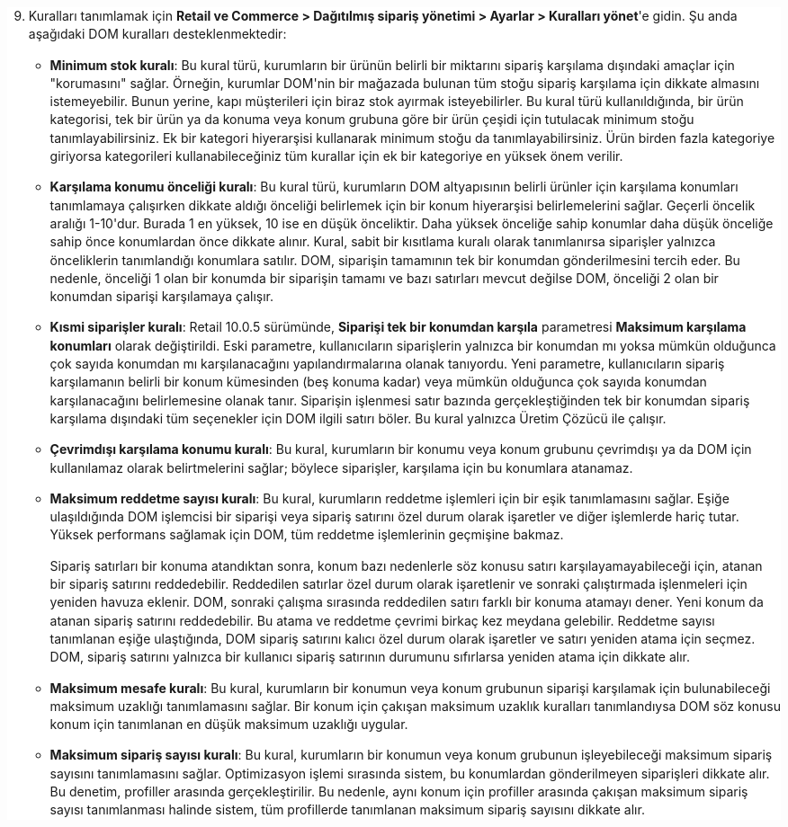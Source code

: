 9. Kuralları tanımlamak için **Retail ve Commerce \> Dağıtılmış sipariş yönetimi \> Ayarlar \> Kuralları yönet**'e gidin. Şu anda aşağıdaki DOM kuralları desteklenmektedir:

    - **Minimum stok kuralı**: Bu kural türü, kurumların bir ürünün belirli bir miktarını sipariş karşılama dışındaki amaçlar için "korumasını" sağlar. Örneğin, kurumlar DOM'nin bir mağazada bulunan tüm stoğu sipariş karşılama için dikkate almasını istemeyebilir. Bunun yerine, kapı müşterileri için biraz stok ayırmak isteyebilirler. Bu kural türü kullanıldığında, bir ürün kategorisi, tek bir ürün ya da konuma veya konum grubuna göre bir ürün çeşidi için tutulacak minimum stoğu tanımlayabilirsiniz. Ek bir kategori hiyerarşisi kullanarak minimum stoğu da tanımlayabilirsiniz. Ürün birden fazla kategoriye giriyorsa kategorileri kullanabileceğiniz tüm kurallar için ek bir kategoriye en yüksek önem verilir.
    - **Karşılama konumu önceliği kuralı**: Bu kural türü, kurumların DOM altyapısının belirli ürünler için karşılama konumları tanımlamaya çalışırken dikkate aldığı önceliği belirlemek için bir konum hiyerarşisi belirlemelerini sağlar. Geçerli öncelik aralığı 1-10'dur. Burada 1 en yüksek, 10 ise en düşük önceliktir. Daha yüksek önceliğe sahip konumlar daha düşük önceliğe sahip önce konumlardan önce dikkate alınır. Kural, sabit bir kısıtlama kuralı olarak tanımlanırsa siparişler yalnızca önceliklerin tanımlandığı konumlara satılır. DOM, siparişin tamamının tek bir konumdan gönderilmesini tercih eder. Bu nedenle, önceliği 1 olan bir konumda bir siparişin tamamı ve bazı satırları mevcut değilse DOM, önceliği 2 olan bir konumdan siparişi karşılamaya çalışır.
    - **Kısmi siparişler kuralı**: Retail 10.0.5 sürümünde, **Siparişi tek bir konumdan karşıla** parametresi **Maksimum karşılama konumları** olarak değiştirildi. Eski parametre, kullanıcıların siparişlerin yalnızca bir konumdan mı yoksa mümkün olduğunca çok sayıda konumdan mı karşılanacağını yapılandırmalarına olanak tanıyordu. Yeni parametre, kullanıcıların sipariş karşılamanın belirli bir konum kümesinden (beş konuma kadar) veya mümkün olduğunca çok sayıda konumdan karşılanacağını belirlemesine olanak tanır. Siparişin işlenmesi satır bazında gerçekleştiğinden tek bir konumdan sipariş karşılama dışındaki tüm seçenekler için DOM ilgili satırı böler. Bu kural yalnızca Üretim Çözücü ile çalışır.
    - **Çevrimdışı karşılama konumu kuralı**: Bu kural, kurumların bir konumu veya konum grubunu çevrimdışı ya da DOM için kullanılamaz olarak belirtmelerini sağlar; böylece siparişler, karşılama için bu konumlara atanamaz.
    - **Maksimum reddetme sayısı kuralı**: Bu kural, kurumların reddetme işlemleri için bir eşik tanımlamasını sağlar. Eşiğe ulaşıldığında DOM işlemcisi bir siparişi veya sipariş satırını özel durum olarak işaretler ve diğer işlemlerde hariç tutar. Yüksek performans sağlamak için DOM, tüm reddetme işlemlerinin geçmişine bakmaz. 

        Sipariş satırları bir konuma atandıktan sonra, konum bazı nedenlerle söz konusu satırı karşılayamayabileceği için, atanan bir sipariş satırını reddedebilir. Reddedilen satırlar özel durum olarak işaretlenir ve sonraki çalıştırmada işlenmeleri için yeniden havuza eklenir. DOM, sonraki çalışma sırasında reddedilen satırı farklı bir konuma atamayı dener. Yeni konum da atanan sipariş satırını reddedebilir. Bu atama ve reddetme çevrimi birkaç kez meydana gelebilir. Reddetme sayısı tanımlanan eşiğe ulaştığında, DOM sipariş satırını kalıcı özel durum olarak işaretler ve satırı yeniden atama için seçmez. DOM, sipariş satırını yalnızca bir kullanıcı sipariş satırının durumunu sıfırlarsa yeniden atama için dikkate alır.

    - **Maksimum mesafe kuralı**: Bu kural, kurumların bir konumun veya konum grubunun siparişi karşılamak için bulunabileceği maksimum uzaklığı tanımlamasını sağlar. Bir konum için çakışan maksimum uzaklık kuralları tanımlandıysa DOM söz konusu konum için tanımlanan en düşük maksimum uzaklığı uygular.
    - **Maksimum sipariş sayısı kuralı**: Bu kural, kurumların bir konumun veya konum grubunun işleyebileceği maksimum sipariş sayısını tanımlamasını sağlar. Optimizasyon işlemi sırasında sistem, bu konumlardan gönderilmeyen siparişleri dikkate alır. Bu denetim, profiller arasında gerçekleştirilir. Bu nedenle, aynı konum için profiller arasında çakışan maksimum sipariş sayısı tanımlanması halinde sistem, tüm profillerde tanımlanan maksimum sipariş sayısını dikkate alır. 
